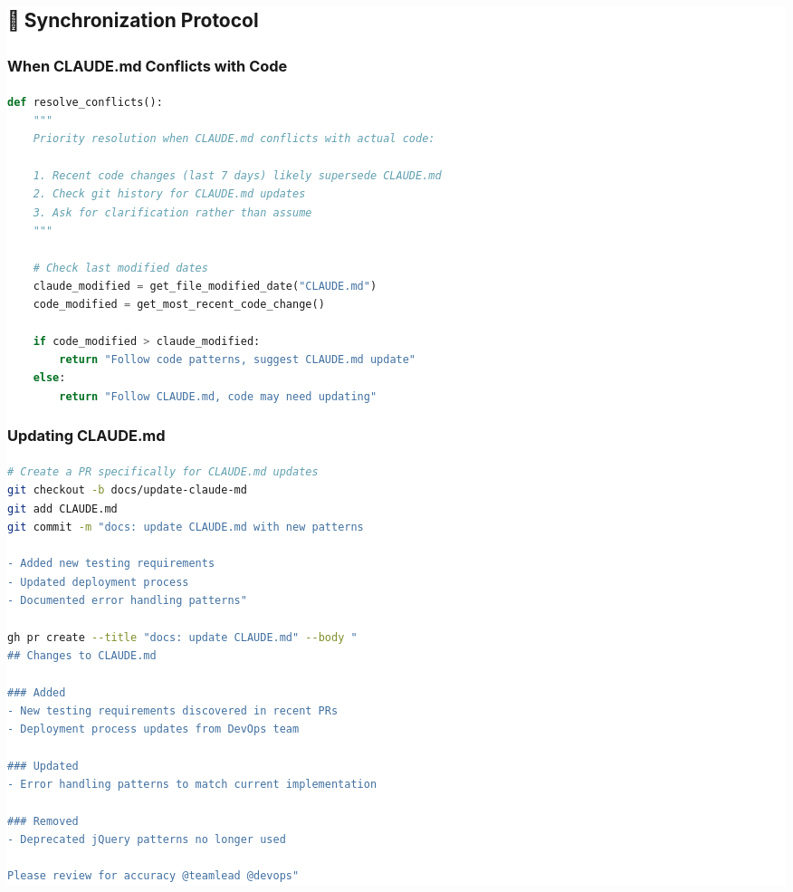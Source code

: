 ## 🔄 Synchronization Protocol

### When CLAUDE.md Conflicts with Code

```python
def resolve_conflicts():
    """
    Priority resolution when CLAUDE.md conflicts with actual code:
    
    1. Recent code changes (last 7 days) likely supersede CLAUDE.md
    2. Check git history for CLAUDE.md updates
    3. Ask for clarification rather than assume
    """
    
    # Check last modified dates
    claude_modified = get_file_modified_date("CLAUDE.md")
    code_modified = get_most_recent_code_change()
    
    if code_modified > claude_modified:
        return "Follow code patterns, suggest CLAUDE.md update"
    else:
        return "Follow CLAUDE.md, code may need updating"
```

### Updating CLAUDE.md

```bash
# Create a PR specifically for CLAUDE.md updates
git checkout -b docs/update-claude-md
git add CLAUDE.md
git commit -m "docs: update CLAUDE.md with new patterns

- Added new testing requirements
- Updated deployment process
- Documented error handling patterns"

gh pr create --title "docs: update CLAUDE.md" --body "
## Changes to CLAUDE.md

### Added
- New testing requirements discovered in recent PRs
- Deployment process updates from DevOps team

### Updated  
- Error handling patterns to match current implementation

### Removed
- Deprecated jQuery patterns no longer used

Please review for accuracy @teamlead @devops"
```
